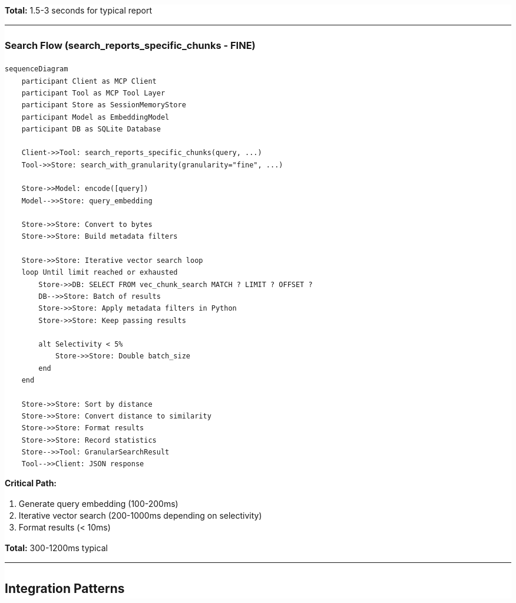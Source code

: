 **Total:** 1.5-3 seconds for typical report

---

### Search Flow (search_reports_specific_chunks - FINE)

```mermaid
sequenceDiagram
    participant Client as MCP Client
    participant Tool as MCP Tool Layer
    participant Store as SessionMemoryStore
    participant Model as EmbeddingModel
    participant DB as SQLite Database

    Client->>Tool: search_reports_specific_chunks(query, ...)
    Tool->>Store: search_with_granularity(granularity="fine", ...)

    Store->>Model: encode([query])
    Model-->>Store: query_embedding

    Store->>Store: Convert to bytes
    Store->>Store: Build metadata filters

    Store->>Store: Iterative vector search loop
    loop Until limit reached or exhausted
        Store->>DB: SELECT FROM vec_chunk_search MATCH ? LIMIT ? OFFSET ?
        DB-->>Store: Batch of results
        Store->>Store: Apply metadata filters in Python
        Store->>Store: Keep passing results

        alt Selectivity < 5%
            Store->>Store: Double batch_size
        end
    end

    Store->>Store: Sort by distance
    Store->>Store: Convert distance to similarity
    Store->>Store: Format results
    Store->>Store: Record statistics
    Store-->>Tool: GranularSearchResult
    Tool-->>Client: JSON response
```

**Critical Path:**
1. Generate query embedding (100-200ms)
2. Iterative vector search (200-1000ms depending on selectivity)
3. Format results (< 10ms)

**Total:** 300-1200ms typical

---

## Integration Patterns
